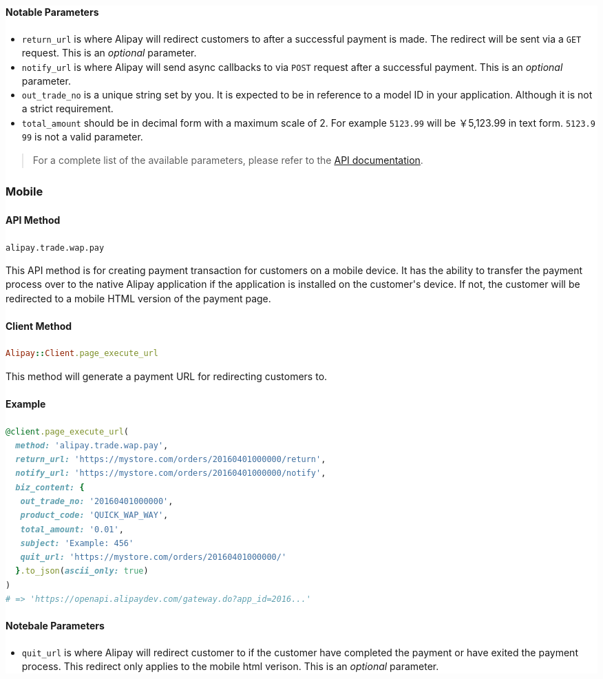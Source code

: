 #### Notable Parameters
* `return_url` is where Alipay will redirect customers to after a successful payment is made. The redirect
will be sent via a `GET` request. This is an *optional* parameter.
* `notify_url` is where Alipay will send async callbacks to via `POST` request after a successful
payment. This is an *optional* parameter.
* `out_trade_no` is a unique string set by you. It is expected to be in reference to a model ID
in your application. Although it is not a strict requirement.
* `total_amount` should be in decimal form with a maximum scale of 2. For example `5123.99` will
be ￥5,123.99 in text form. `5123.999` is not a valid parameter.

> For a complete list of the available parameters, please refer to the [API documentation](https://docs.open.alipay.com/270/alipay.trade.page.pay/).


### Mobile
#### API Method
```
alipay.trade.wap.pay
```
This API method is for creating payment transaction for customers on a mobile device. It has the ability to transfer the payment process over to the native Alipay application if the application is installed on the customer's device. If not, the customer will be redirected to a mobile HTML version of the payment page.

#### Client Method
```ruby
Alipay::Client.page_execute_url
```
This method will generate a payment URL for redirecting customers to.

#### Example
```ruby
@client.page_execute_url(
  method: 'alipay.trade.wap.pay',
  return_url: 'https://mystore.com/orders/20160401000000/return',
  notify_url: 'https://mystore.com/orders/20160401000000/notify',
  biz_content: {
   out_trade_no: '20160401000000',
   product_code: 'QUICK_WAP_WAY',
   total_amount: '0.01',
   subject: 'Example: 456'
   quit_url: 'https://mystore.com/orders/20160401000000/'
  }.to_json(ascii_only: true)
)
# => 'https://openapi.alipaydev.com/gateway.do?app_id=2016...'
```
#### Notebale Parameters
* `quit_url` is where Alipay will redirect customer to if the customer have completed the payment or have exited the payment process. This redirect only applies to the mobile html verison. This is an *optional* parameter.
